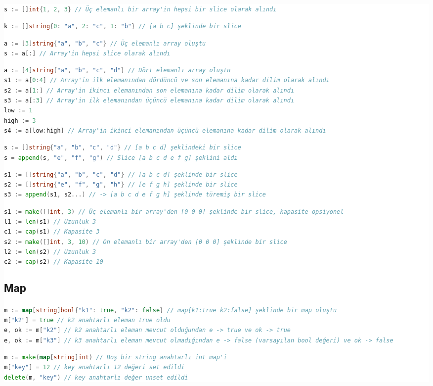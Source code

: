 ```go
s := []int{1, 2, 3} // Üç elemanlı bir array'in hepsi bir slice olarak alındı
```

```go
k := []string{0: "a", 2: "c", 1: "b"} // [a b c] şeklinde bir slice
```

```go
a := [3]string{"a", "b", "c"} // Üç elemanlı array oluştu
s := a[:] // Array'in hepsi slice olarak alındı
```

```go
a := [4]string{"a", "b", "c", "d"} // Dört elemanlı array oluştu
s1 := a[0:4] // Array'in ilk elemanından dördüncü ve son elemanına kadar dilim olarak alındı
s2 := a[1:] // Array'in ikinci elemanından son elemanına kadar dilim olarak alındı
s3 := a[:3] // Array'in ilk elemanından üçüncü elemanına kadar dilim olarak alındı
low := 1
high := 3
s4 := a[low:high] // Array'in ikinci elemanından üçüncü elemanına kadar dilim olarak alındı
```

```go
s := []string{"a", "b", "c", "d"} // [a b c d] şeklindeki bir slice
s = append(s, "e", "f", "g") // Slice [a b c d e f g] şeklini aldı
```

```go
s1 := []string{"a", "b", "c", "d"} // [a b c d] şeklinde bir slice
s2 := []string{"e", "f", "g", "h"} // [e f g h] şeklinde bir slice
s3 := append(s1, s2...) // -> [a b c d e f g h] şeklinde türemiş bir slice
```

```go
s1 := make([]int, 3) // Üç elemanlı bir array'den [0 0 0] şeklinde bir slice, kapasite opsiyonel
l1 := len(s1) // Uzunluk 3
c1 := cap(s1) // Kapasite 3
s2 := make([]int, 3, 10) // On elemanlı bir array'den [0 0 0] şeklinde bir slice
l2 := len(s2) // Uzunluk 3
c2 := cap(s2) // Kapasite 10
```

## Map

```go
m := map[string]bool{"k1": true, "k2": false} // map[k1:true k2:false] şeklinde bir map oluştu
m["k2"] = true // k2 anahtarlı eleman true oldu
e, ok := m["k2"] // k2 anahtarlı eleman mevcut olduğundan e -> true ve ok -> true
e, ok := m["k3"] // k3 anahtarlı eleman mevcut olmadığından e -> false (varsayılan bool değeri) ve ok -> false
```

```go
m := make(map[string]int) // Boş bir string anahtarlı int map'i
m["key"] = 12 // key anahtarlı 12 değeri set edildi
delete(m, "key") // key anahtarlı değer unset edildi
```
